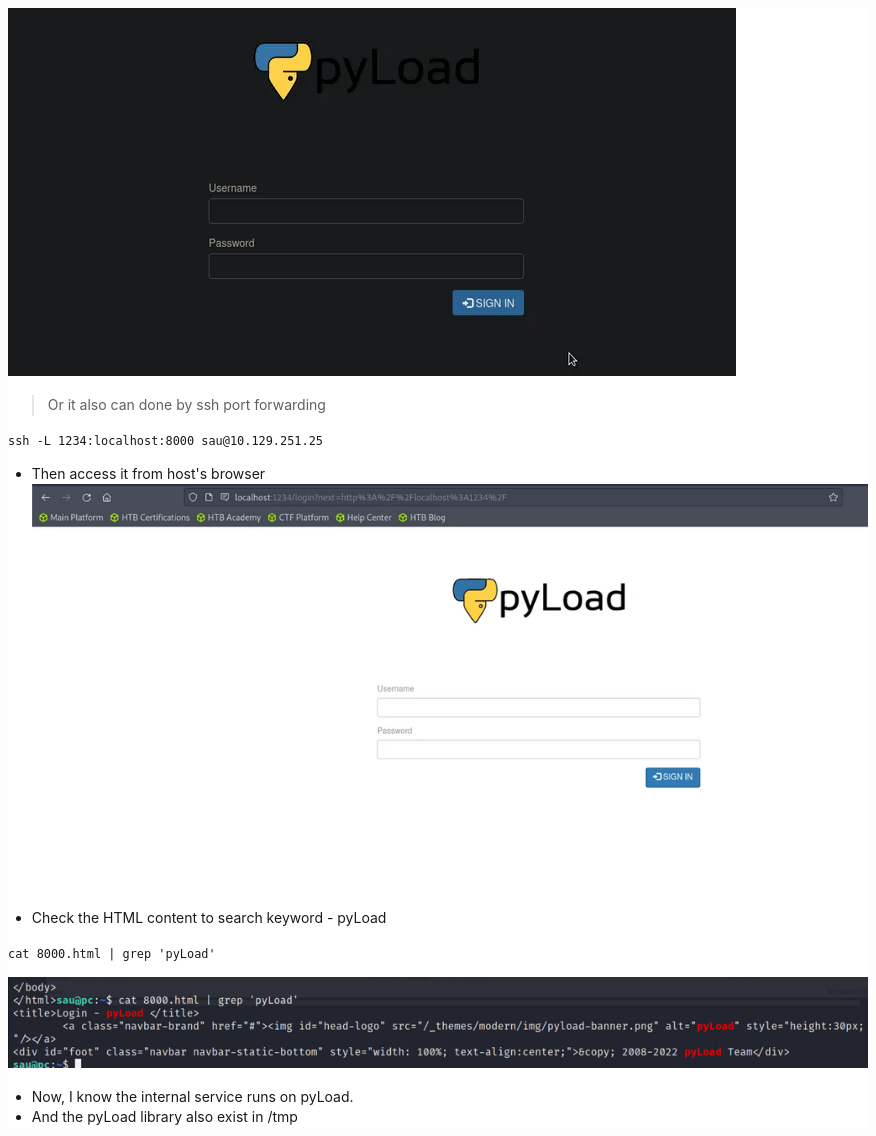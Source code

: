 ![](./IMG/38.png)
> Or it also can done by ssh port forwarding 

```
ssh -L 1234:localhost:8000 sau@10.129.251.25
```

- Then access it from host's browser
![](./IMG/39.png)
- Check the HTML content to search keyword - pyLoad
```
cat 8000.html | grep 'pyLoad'
```
![](./IMG/40.png)
- Now, I know the internal service runs on pyLoad.
- And the pyLoad library also exist in /tmp
